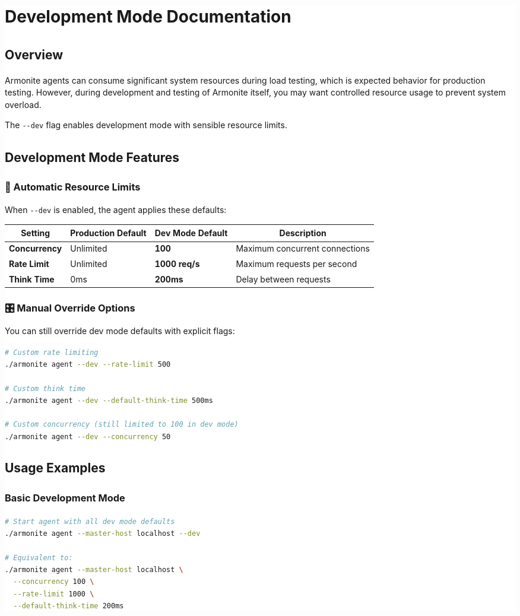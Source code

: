 # Development Mode Documentation

## Overview

Armonite agents can consume significant system resources during load testing, which is expected behavior for production testing. However, during development and testing of Armonite itself, you may want controlled resource usage to prevent system overload.

The `--dev` flag enables development mode with sensible resource limits.

## Development Mode Features

### 🚦 Automatic Resource Limits
When `--dev` is enabled, the agent applies these defaults:

| Setting | Production Default | Dev Mode Default | Description |
|---------|-------------------|------------------|-------------|
| **Concurrency** | Unlimited | **100** | Maximum concurrent connections |
| **Rate Limit** | Unlimited | **1000 req/s** | Maximum requests per second |
| **Think Time** | 0ms | **200ms** | Delay between requests |

### 🎛️ Manual Override Options
You can still override dev mode defaults with explicit flags:

```bash
# Custom rate limiting
./armonite agent --dev --rate-limit 500

# Custom think time
./armonite agent --dev --default-think-time 500ms

# Custom concurrency (still limited to 100 in dev mode)
./armonite agent --dev --concurrency 50
```

## Usage Examples

### Basic Development Mode
```bash
# Start agent with all dev mode defaults
./armonite agent --master-host localhost --dev

# Equivalent to:
./armonite agent --master-host localhost \
  --concurrency 100 \
  --rate-limit 1000 \
  --default-think-time 200ms
```
